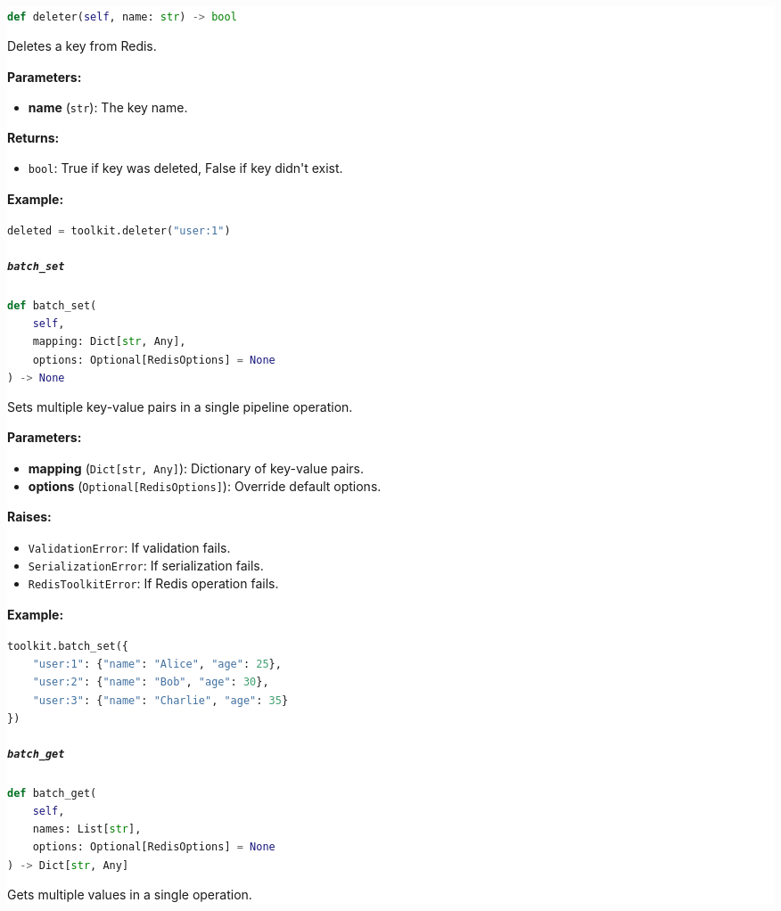 ```python
def deleter(self, name: str) -> bool
```

Deletes a key from Redis.

**Parameters:**
- **name** (`str`): The key name.

**Returns:**
- `bool`: True if key was deleted, False if key didn't exist.

**Example:**
```python
deleted = toolkit.deleter("user:1")
```

##### `batch_set`

```python
def batch_set(
    self,
    mapping: Dict[str, Any],
    options: Optional[RedisOptions] = None
) -> None
```

Sets multiple key-value pairs in a single pipeline operation.

**Parameters:**
- **mapping** (`Dict[str, Any]`): Dictionary of key-value pairs.
- **options** (`Optional[RedisOptions]`): Override default options.

**Raises:**
- `ValidationError`: If validation fails.
- `SerializationError`: If serialization fails.
- `RedisToolkitError`: If Redis operation fails.

**Example:**
```python
toolkit.batch_set({
    "user:1": {"name": "Alice", "age": 25},
    "user:2": {"name": "Bob", "age": 30},
    "user:3": {"name": "Charlie", "age": 35}
})
```

##### `batch_get`

```python
def batch_get(
    self,
    names: List[str],
    options: Optional[RedisOptions] = None
) -> Dict[str, Any]
```

Gets multiple values in a single operation.

